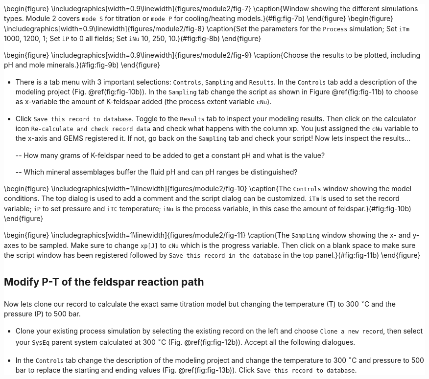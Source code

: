 \begin{figure}
\includegraphics[width=0.9\linewidth]{figures/module2/fig-7} \caption{Window showing the different simulations types. Module 2 covers `mode S` for titration  or `mode P` for cooling/heating models.}(\#fig:fig-7b)
\end{figure}
\begin{figure}
\includegraphics[width=0.9\linewidth]{figures/module2/fig-8} \caption{Set the parameters for the `Process` simulation; Set `iTm` 1000, 1200, 1; Set `iP` to 0 all fields; Set `iNu` 10, 250, 10.}(\#fig:fig-8b)
\end{figure}

\begin{figure}
\includegraphics[width=0.9\linewidth]{figures/module2/fig-9} \caption{Choose the results to be plotted, including pH and mole minerals.}(\#fig:fig-9b)
\end{figure}

- There is a tab menu with 3 important selections: `Controls`, `Sampling` and `Results`. In the `Controls` tab add a description of the modeling project (Fig. \@ref(fig:fig-10b)). In the `Sampling` tab change the script as shown in Figure \@ref(fig:fig-11b) to choose as x-variable the amount of K-feldspar added (the process extent variable `cNu`). 

- Click `Save this record to database`. Toggle to the `Results` tab to inspect your modeling results. Then click on the calculator icon `Re-calculate and check record data` and check what happens with the column xp. You just assigned the `cNu` variable to the x-axis and GEMS registered it. If not, go back on the `Sampling` tab and check your script! Now lets inspect the results... 
 
	-- How many grams of K-feldspar need to be added to get a constant pH and what is the value?
	 	
	-- Which mineral assemblages buffer the fluid pH and can pH ranges be distinguished?
		
\begin{figure}
\includegraphics[width=1\linewidth]{figures/module2/fig-10} \caption{The `Controls` window showing the model conditions. The top dialog is used to add a comment and the script dialog can be customized. `iTm` is used to set the record variable; `iP` to set pressure and `iTC` temperature; `iNu` is the process variable, in this case the amount of feldspar.}(\#fig:fig-10b)
\end{figure}

\begin{figure}
\includegraphics[width=1\linewidth]{figures/module2/fig-11} \caption{The `Sampling` window showing the x- and y-axes to be sampled. Make sure to change `xp[J]` to `cNu` which is the progress variable. Then click on a blank space to make sure the script window has been registered followed by `Save this record in the database` in the top panel.}(\#fig:fig-11b)
\end{figure}

## Modify P-T of the feldspar reaction path
Now lets clone our record to calculate the exact same titration model but  changing the temperature (T) to 300 $^\circ$C and the pressure (P) to 500 bar.

- Clone your existing process simulation by selecting the existing record on the left and choose `Clone a new record`, then select your `SysEq` parent system calculated at 300 $^\circ$C (Fig. \@ref(fig:fig-12b)). Accept all the following dialogues. 

- In the `Controls` tab change the description of the modeling project and change the temperature to 300 $^\circ$C and pressure to 500 bar to replace the starting and ending values (Fig. \@ref(fig:fig-13b)). Click `Save this record to database`.
